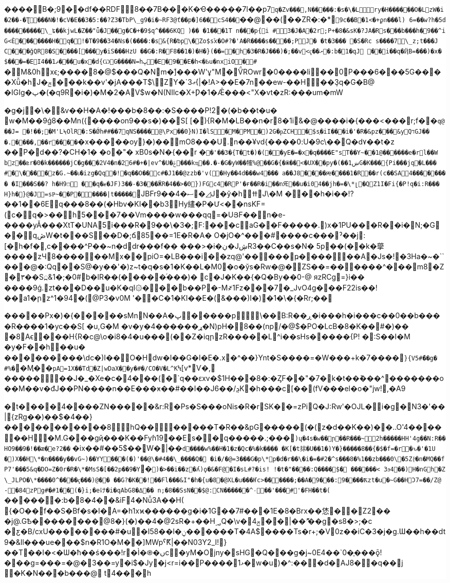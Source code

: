  ����B�;9��df��RDF8��7B���K�Ҽ�����7l��p7`q�Zv���,N �����:�s�\�Lry�H������O�LzW�i�2��-�Ʈ���N�!�cV�E��3�5:��?Z3�TbP\_g9�i�~RF3@ť��p�]6��cS4��`��@��( ��ZR�:�\*`9c��B�1<�+ϼn���l) 6=��w?h�5d�� ��޼� ����\_ʨ��kjwL�Z��"ǖ�J��g�C�+�9$q^���6KQ
)�� �1���1T n���p{i #3�J �A�2r;P+�8�&sK�?JA�Rs���b���h �9��^iG<Ѐ�������H�q�!�T�9��34�Ns�(� ���:�s׽&{R�ƅp\�Zo$s֕x� O#?�'A�R����s����;PJ� �t �3��� �S�Rc s����7\_z;t���JC���ǧQR8�S����[ �� �y�iS���HzU ��G�:R�F8��1�)�H�}(��=�h�3�R�J ���)�;��v<ҁ��ށ�:b�1�qJ ��i��q�Ҋ B=���)�x�$�� �=�EI4��1ޘ���u�x�d{ѠG����N=hڀ�E�9��E�h<�Ҍu�nxiO�׭#`�M&0hxϵ;����8�@$���Q�Nm�ۨ]���W'ұ" M�V̈́ROwr�0����li��0P���6���5G����Xǚ�hJ�ݘ���k��v'�jA���T$\ZY�`3ޢ{|�!A>��E�7n��ew-��H��Ҙq�G�B@ �IGIg�پ�(�q9R�i�)�M�2�AV$w�N(NIlc�X+Ƿ�1�Ǣ���<"X�vt�zR:���um�mW
 
 �g�j� \�&v��H�A�!���b�8��:�S����P!2�(�b��t�u� w�M��9ǵ8��Mn({����on9��s�)��S[
[�){R�M�LB��n�r8�1i&�@��� �i �{���<���r;f��`q@��J=
� !��;�M'L⍀OlR�:S�Ǿh##��7qNS�� ��΍@\Px��0}N)I�lS �M�PM�)2G�ҏZCH�$s֛�iI�� �i�'�R�&pz���&yQדGJ ���.����,��r����`�x�����oy}�)��mO8���U. n��¥vd{����߀:U�9c\��Q�d۷��t�z
��P�d��?�CH�1�
�o�"�
xB0s�N� {��r
�`�'��3�{T�t�) �(��yE�=�x�q����E"s׌T��Y~��1@������ e�rl��Wbz��ܧr�0�k������jC�g� ��2V4�n�2񲬦6#�+�|ev^�U�ݝ���kҵ��.�-�G�yW��㹊%@��G�{�ӝ��<�UX��py�(��1ښG�K���{Pi���jq�L���#�\����z�G.~��ۃ�izg�Qq �!�q��O��c#�J1��@zzb�'v( �Hy��4d��� w4 ��� a��J8����ԙ�� ��1�R��r(c��SA4�������� �I�� �S��?
 h�H9❐
�΀�q�ޓ�JF)3��-�3���ӜR�4��>�0})FGc4�RP'�ғ��R�i��nԘ��u�i04��jh�=�\*լ�QׯZ1I�Fi{�P!q�i:R���H}h�}@�J=sҎ~��P�����|t�����`JBFr9��4�ސ�◿J�ў�hߚܷJ\�M
�� �h�i��⁉��1��6Eq���8��(�Hbv�KI��b׮3Hy繣� P�Մ<��nsKF=(c�q�>��h5���7��Vm����w���qq=�UՅF��n�e-����yǍ���XtT�UNA5i���R�9��\�3�;F:���c㎕aG��F�����. )x�1PU���R��i�N;�G
 ��qڞW�t���S��D�;ճ85��=1E�R�A�
O�jO�^���#����c���ˀ��j:[�h�f�,c����^P��~n�ddr���f��
���>�i�ڹ�JڜR3��C��s�N�
5p��(��k�䖂����zЧ8����֋��Mx��piO=�LB���i��zq@'�����ҏ������A�Js�! �3Ha�~�``���@�:Qq��S@�y��'�)z~t �q�s�1�K��L�M0�o�ўs�Rw�@�ZS��=������ ^���m8�Z�٣��S߽&1�;�0#b�lR��(�����֝���)�
 c�J�K��{�Q�By��0- @ яzRCg=}i��
����9ǵ.zt���D��u�K�qI۞�\��b��P�-M ҂1Fz���7�\_JvO4g ���F22is��!��a1�րz^1�94�(@P3�v0M '�� C�1�KI��E�(&���)I�)�1�\�{�Rr;��
 
 �����Px�)�{��� ��sMnN��A�ڀ�����p\� �B:R��ڕ�i���h�i���c��0��b�� ��R����1�yc��S[ �u,G�M �v�y�4������ړ�N)pH�8��(np/�@$�PO�LcB�8�K��#�) �� �8Aϵ���H{R�с@\o�i8�4�u���(��Z �iqրzR�����L^i��sHs�����{P! �:S��I�M �y�F��h��u�
���������\dc�)I��O�Hdw�I��G�I�E�.x�^��}Ynt�S����=�W���+k�7����`}{V5#̋��g� #%�`�Ӎ��`pA=1X��Td�Z|wDaX��y�#�/CO�V�L^K`Ϟ[v\*Ѵ�,
�������J�\_�Xe� c�4���(�`q��ԑxv�$1H��\�8�:�ȤF��"�7�k�t��݉�� �^�������o��M��v�đJ��PN����n��E���ӿ��#��I��Jܯ/��6K�h���c[��(fV���el�o�"jw!,�A9
 
 �t��� �4����ZN�����&r:R�Ps�S ���oNis�R�rSK��=zPiQ�J:Rw '�OJL�i�g�N3�'��|{zRg��)��$�4��}�����������׊8hQ�������T� R�� &pG�����(�(z�d��K��)��..O'4������H�M.G���gҋ ���K��Fyɦ19��Es��q�����.;���`)ɥ�4s�w��ր��R���~2h �����HH'4g�� N:R��HO9��9�!��ӕ�e?2��` �ix��#��5$��͉W�|��`d����w%��H�1�z�Qc�%�k����
�K[�t捈�U��1�)Y�}�����8��{�$�f=�r�ԅ�'�1U�)X��H\*�n����y��vG~)��YY���(�)'��@\�#4��\_����Q� �i�/�@=3���G�p\*p�d�r��\�i�=�#2�^s���8�%1� �zb���0\�5Z{ͤ�n�MQ��fP7'���5&q�DO=Z�0r�R�\*�MsS�[��2p��9�Y`�`)�>��i��z�ʎ)ϙ�&�F@�I�sL#?�is!
!�t�"�� ��:Q����ⓡ$�
������<
3ϧ4��)H�nGh�Z \_JLPO�\*����0^����ҁ���)@�� ��G?�K��!��Fl���&I"�h�{u�8�@XL�u���Ҥ c>�� ����;��A�9���:9����݁Ҟzt�u�~G��HϽ7=��/Z@- �84zPg#�#1��(�}i;�eけ�i�qAbG8�ߡ�� n;�8��SsN��$@:CN����� � ^٠��'���#'�FH��t�( `� �����:b�8�4��&iF4�Nǚ3A��H(  {�O��f��S�Bf�s�I�A=�h1xϰ������g�i�1G��7#���1E�8�Brx��恷��Z2��
�j@.GҌ��������@8�}(�)��4�@2sR�+��H؃Q�\v�4ݮ��|��ޮ ��g�s8�>;�c �ƹ�B/cxU��������#�u՘�I58��l�ݧ������T�4A$����Ts�r+;�V0z�� iC�3�j�g.Ɯ��h��dt9�&Il���ue���$ո�R1O�M��]MWp ˁޫK|��N03Y2\_I!}��T��I�<�Ѡ�ћ��ś���!r�Ì�֎�ںc�yM�Ojny�sHG�Q���g�j~0E4��`0�֑���ǭ!� ��g=���=�@�3�� =y�i$�Jy�j<r=i ��P����1ޅ�w� u)�^:��╂�d�AJ8��q��j �K�N���b� ��@ t4���h
 